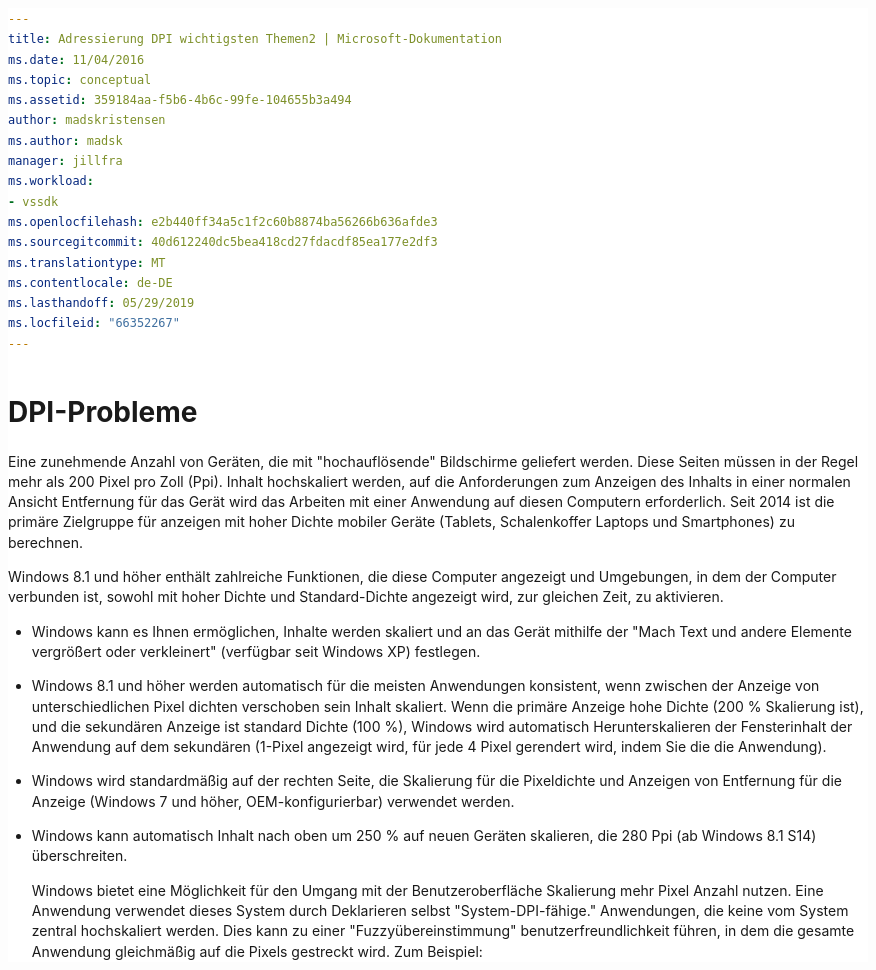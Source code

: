 ```yaml
---
title: Adressierung DPI wichtigsten Themen2 | Microsoft-Dokumentation
ms.date: 11/04/2016
ms.topic: conceptual
ms.assetid: 359184aa-f5b6-4b6c-99fe-104655b3a494
author: madskristensen
ms.author: madsk
manager: jillfra
ms.workload:
- vssdk
ms.openlocfilehash: e2b440ff34a5c1f2c60b8874ba56266b636afde3
ms.sourcegitcommit: 40d612240dc5bea418cd27fdacdf85ea177e2df3
ms.translationtype: MT
ms.contentlocale: de-DE
ms.lasthandoff: 05/29/2019
ms.locfileid: "66352267"
---
```

# <a name="address-dpi-issues"></a>DPI-Probleme
Eine zunehmende Anzahl von Geräten, die mit "hochauflösende" Bildschirme geliefert werden. Diese Seiten müssen in der Regel mehr als 200 Pixel pro Zoll (Ppi). Inhalt hochskaliert werden, auf die Anforderungen zum Anzeigen des Inhalts in einer normalen Ansicht Entfernung für das Gerät wird das Arbeiten mit einer Anwendung auf diesen Computern erforderlich. Seit 2014 ist die primäre Zielgruppe für anzeigen mit hoher Dichte mobiler Geräte (Tablets, Schalenkoffer Laptops und Smartphones) zu berechnen.

Windows 8.1 und höher enthält zahlreiche Funktionen, die diese Computer angezeigt und Umgebungen, in dem der Computer verbunden ist, sowohl mit hoher Dichte und Standard-Dichte angezeigt wird, zur gleichen Zeit, zu aktivieren.

- Windows kann es Ihnen ermöglichen, Inhalte werden skaliert und an das Gerät mithilfe der "Mach Text und andere Elemente vergrößert oder verkleinert" (verfügbar seit Windows XP) festlegen.

- Windows 8.1 und höher werden automatisch für die meisten Anwendungen konsistent, wenn zwischen der Anzeige von unterschiedlichen Pixel dichten verschoben sein Inhalt skaliert. Wenn die primäre Anzeige hohe Dichte (200 % Skalierung ist), und die sekundären Anzeige ist standard Dichte (100 %), Windows wird automatisch Herunterskalieren der Fensterinhalt der Anwendung auf dem sekundären (1-Pixel angezeigt wird, für jede 4 Pixel gerendert wird, indem Sie die die Anwendung).

- Windows wird standardmäßig auf der rechten Seite, die Skalierung für die Pixeldichte und Anzeigen von Entfernung für die Anzeige (Windows 7 und höher, OEM-konfigurierbar) verwendet werden.

- Windows kann automatisch Inhalt nach oben um 250 % auf neuen Geräten skalieren, die 280 Ppi (ab Windows 8.1 S14) überschreiten.

  Windows bietet eine Möglichkeit für den Umgang mit der Benutzeroberfläche Skalierung mehr Pixel Anzahl nutzen. Eine Anwendung verwendet dieses System durch Deklarieren selbst "System-DPI-fähige." Anwendungen, die keine vom System zentral hochskaliert werden. Dies kann zu einer "Fuzzyübereinstimmung" benutzerfreundlichkeit führen, in dem die gesamte Anwendung gleichmäßig auf die Pixels gestreckt wird. Zum Beispiel:
